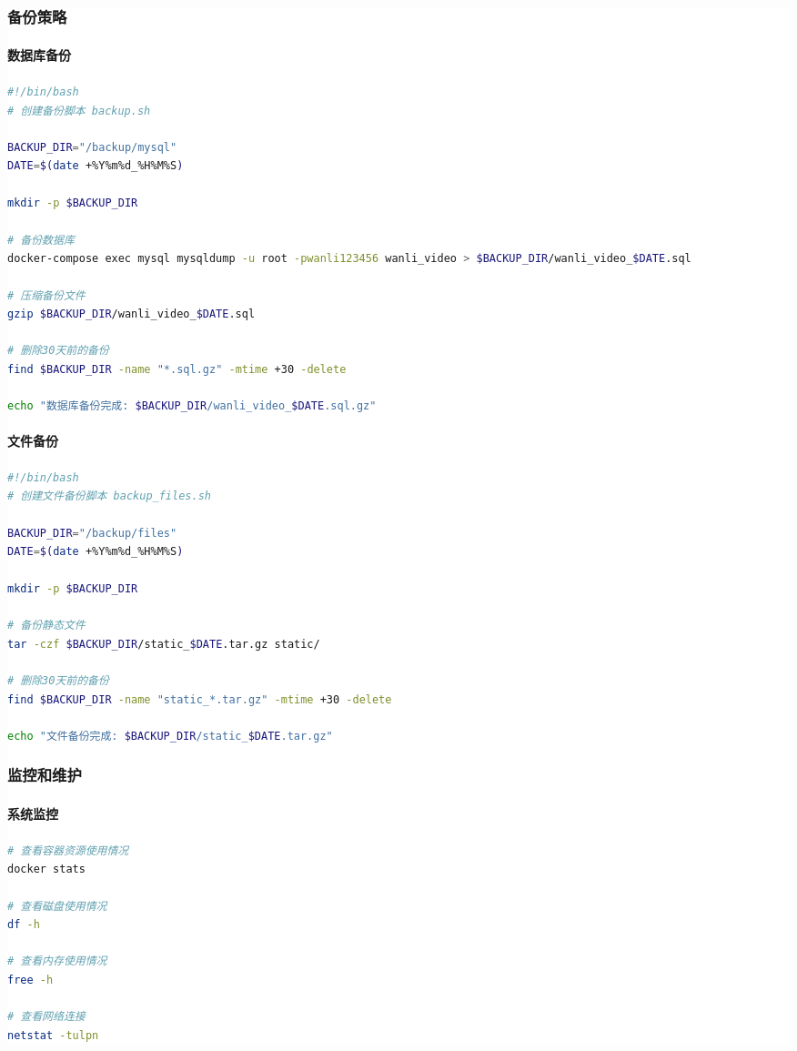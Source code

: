 ### 备份策略

#### 数据库备份
```bash
#!/bin/bash
# 创建备份脚本 backup.sh

BACKUP_DIR="/backup/mysql"
DATE=$(date +%Y%m%d_%H%M%S)

mkdir -p $BACKUP_DIR

# 备份数据库
docker-compose exec mysql mysqldump -u root -pwanli123456 wanli_video > $BACKUP_DIR/wanli_video_$DATE.sql

# 压缩备份文件
gzip $BACKUP_DIR/wanli_video_$DATE.sql

# 删除30天前的备份
find $BACKUP_DIR -name "*.sql.gz" -mtime +30 -delete

echo "数据库备份完成: $BACKUP_DIR/wanli_video_$DATE.sql.gz"
```

#### 文件备份
```bash
#!/bin/bash
# 创建文件备份脚本 backup_files.sh

BACKUP_DIR="/backup/files"
DATE=$(date +%Y%m%d_%H%M%S)

mkdir -p $BACKUP_DIR

# 备份静态文件
tar -czf $BACKUP_DIR/static_$DATE.tar.gz static/

# 删除30天前的备份
find $BACKUP_DIR -name "static_*.tar.gz" -mtime +30 -delete

echo "文件备份完成: $BACKUP_DIR/static_$DATE.tar.gz"
```

### 监控和维护

#### 系统监控
```bash
# 查看容器资源使用情况
docker stats

# 查看磁盘使用情况
df -h

# 查看内存使用情况
free -h

# 查看网络连接
netstat -tulpn
```
